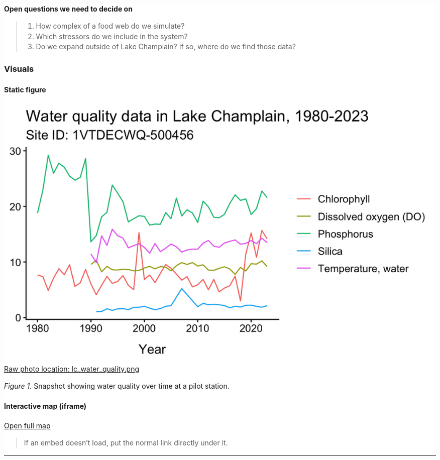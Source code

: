 **Open questions we need to decide on**
> 1. How complex of a food web do we simulate?
> 2. Which stressors do we include in the system?
> 3. Do we expand outside of Lake Champlain? If so, where do we find those data?

### Visuals

#### Static figure

![Various water quality metrics](assets/lc_water_quality.png)
[Raw photo location: lc_water_quality.png](https://github.com/CU-ESIIL/stressors-food-web-connectivity-stability-innovation-summit-2025__4/blob/main/docs/assets/lc_water_quality.png)

*Figure 1.* Snapshot showing water quality over time at a pilot station.


#### Interactive map (iframe)
<iframe
  title="Study area (OpenStreetMap)"
  src="https://www.openstreetmap.org/export/embed.html?bbox=-105.35%2C39.90%2C-105.10%2C40.10&layer=mapnik&marker=40.000%2C-105.225"
  width="100%" height="360" frameborder="0"></iframe>
<p><a href="https://www.openstreetmap.org/?mlat=40.000&mlon=-105.225#map=12/40.0000/-105.2250">Open full map</a></p>

> If an embed doesn’t load, put the normal link directly under it.

---